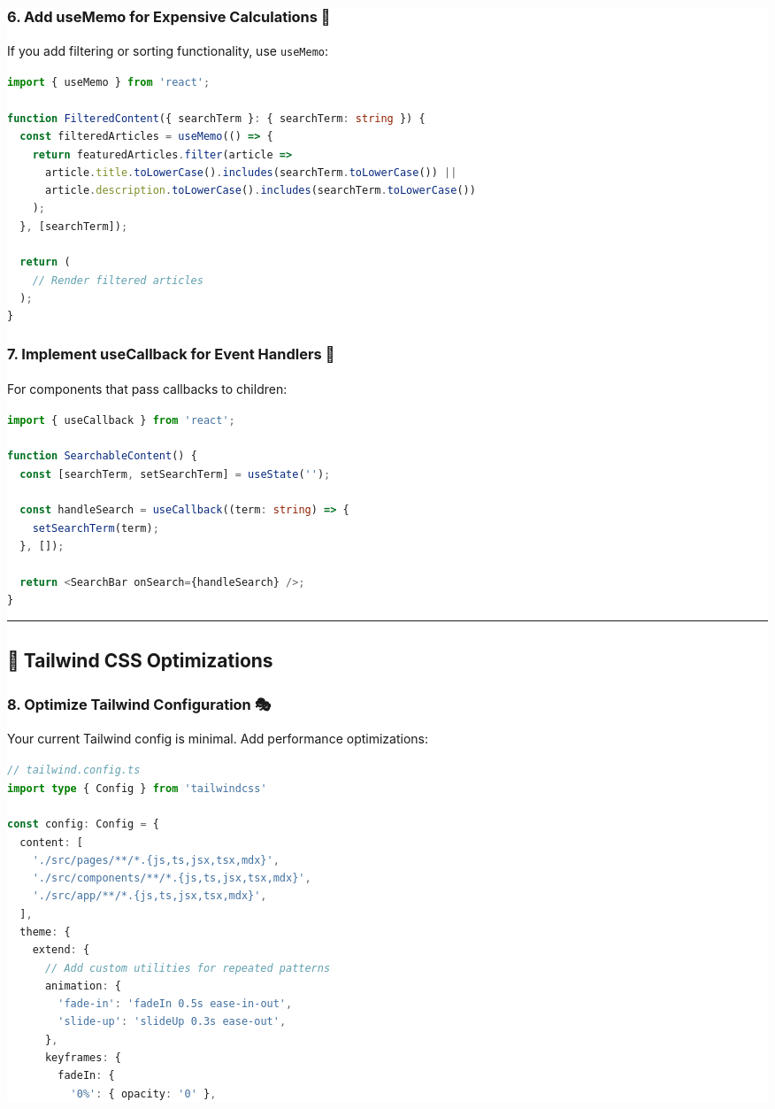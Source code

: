 ### 6. **Add useMemo for Expensive Calculations** 🧠
If you add filtering or sorting functionality, use `useMemo`:

```typescript
import { useMemo } from 'react';

function FilteredContent({ searchTerm }: { searchTerm: string }) {
  const filteredArticles = useMemo(() => {
    return featuredArticles.filter(article => 
      article.title.toLowerCase().includes(searchTerm.toLowerCase()) ||
      article.description.toLowerCase().includes(searchTerm.toLowerCase())
    );
  }, [searchTerm]);

  return (
    // Render filtered articles
  );
}
```

### 7. **Implement useCallback for Event Handlers** 🎯
For components that pass callbacks to children:

```typescript
import { useCallback } from 'react';

function SearchableContent() {
  const [searchTerm, setSearchTerm] = useState('');

  const handleSearch = useCallback((term: string) => {
    setSearchTerm(term);
  }, []);

  return <SearchBar onSearch={handleSearch} />;
}
```

---

## 🎨 Tailwind CSS Optimizations

### 8. **Optimize Tailwind Configuration** 🎭
Your current Tailwind config is minimal. Add performance optimizations:

```typescript
// tailwind.config.ts
import type { Config } from 'tailwindcss'

const config: Config = {
  content: [
    './src/pages/**/*.{js,ts,jsx,tsx,mdx}',
    './src/components/**/*.{js,ts,jsx,tsx,mdx}',
    './src/app/**/*.{js,ts,jsx,tsx,mdx}',
  ],
  theme: {
    extend: {
      // Add custom utilities for repeated patterns
      animation: {
        'fade-in': 'fadeIn 0.5s ease-in-out',
        'slide-up': 'slideUp 0.3s ease-out',
      },
      keyframes: {
        fadeIn: {
          '0%': { opacity: '0' },
```